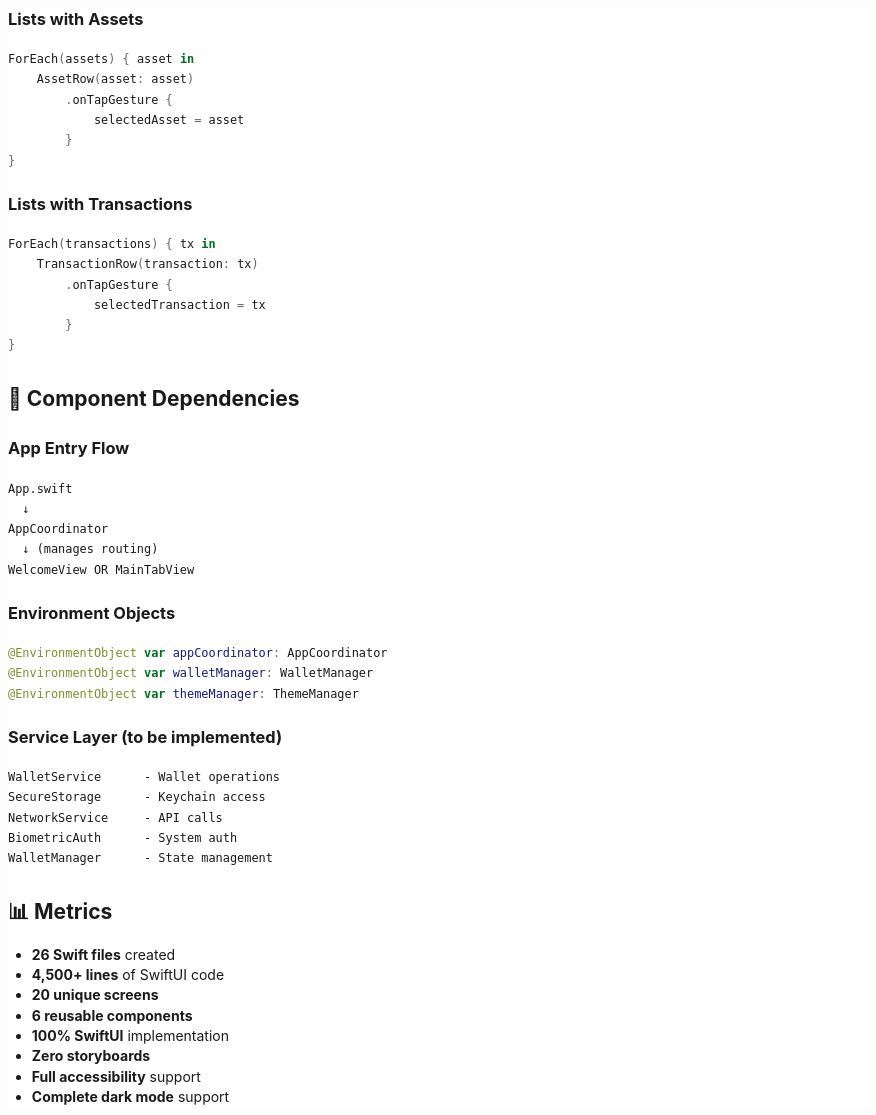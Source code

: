 
### Lists with Assets
```swift
ForEach(assets) { asset in
    AssetRow(asset: asset)
        .onTapGesture {
            selectedAsset = asset
        }
}
```

### Lists with Transactions
```swift
ForEach(transactions) { tx in
    TransactionRow(transaction: tx)
        .onTapGesture {
            selectedTransaction = tx
        }
}
```

## 🔗 Component Dependencies

### App Entry Flow
```
App.swift
  ↓
AppCoordinator
  ↓ (manages routing)
WelcomeView OR MainTabView
```

### Environment Objects
```swift
@EnvironmentObject var appCoordinator: AppCoordinator
@EnvironmentObject var walletManager: WalletManager
@EnvironmentObject var themeManager: ThemeManager
```

### Service Layer (to be implemented)
```
WalletService      - Wallet operations
SecureStorage      - Keychain access
NetworkService     - API calls
BiometricAuth      - System auth
WalletManager      - State management
```

## 📊 Metrics

- **26 Swift files** created
- **4,500+ lines** of SwiftUI code
- **20 unique screens**
- **6 reusable components**
- **100% SwiftUI** implementation
- **Zero storyboards**
- **Full accessibility** support
- **Complete dark mode** support
